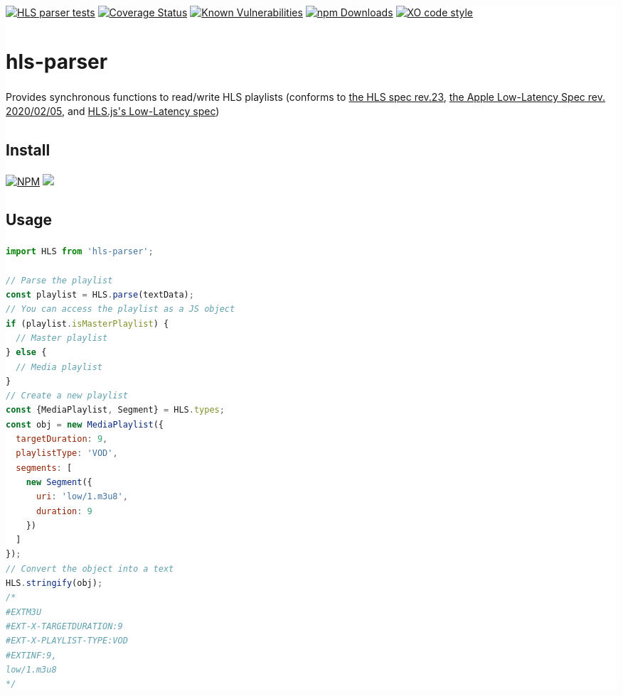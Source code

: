 [![HLS parser tests](https://github.com/kuu/hls-parser/actions/workflows/tests.yml/badge.svg)](https://github.com/kuu/hls-parser/actions/workflows/tests.yml)
[![Coverage Status](https://coveralls.io/repos/github/kuu/hls-parser/badge.svg?branch=master)](https://coveralls.io/github/kuu/hls-parser?branch=master)
[![Known Vulnerabilities](https://snyk.io/test/github/kuu/hls-parser/badge.svg)](https://snyk.io/test/github/kuu/hls-parser)
[![npm Downloads](https://img.shields.io/npm/dw/hls-parser.svg?style=flat-square)](https://npmjs.com/hls-parser)
[![XO code style](https://img.shields.io/badge/code_style-XO-5ed9c7.svg)](https://github.com/sindresorhus/xo)


# hls-parser

Provides synchronous functions to read/write HLS playlists (conforms to [the HLS spec rev.23](https://tools.ietf.org/html/draft-pantos-http-live-streaming-23), [the Apple Low-Latency Spec rev. 2020/02/05](https://developer.apple.com/documentation/http_live_streaming/protocol_extension_for_low-latency_hls_preliminary_specification), and [HLS.js's Low-Latency spec](https://github.com/video-dev/hlsjs-rfcs/blob/lhls-spec/proposals/0001-lhls.md))

## Install
[![NPM](https://nodei.co/npm/hls-parser.png?mini=true)](https://nodei.co/npm/hls-parser/)
[![](https://data.jsdelivr.com/v1/package/npm/hls-parser/badge)](https://www.jsdelivr.com/package/npm/hls-parser?path=dist)

## Usage
```js
import HLS from 'hls-parser';

// Parse the playlist
const playlist = HLS.parse(textData);
// You can access the playlist as a JS object
if (playlist.isMasterPlaylist) {
  // Master playlist
} else {
  // Media playlist
}
// Create a new playlist
const {MediaPlaylist, Segment} = HLS.types;
const obj = new MediaPlaylist({
  targetDuration: 9,
  playlistType: 'VOD',
  segments: [
    new Segment({
      uri: 'low/1.m3u8',
      duration: 9
    })
  ]
});
// Convert the object into a text
HLS.stringify(obj);
/*
#EXTM3U
#EXT-X-TARGETDURATION:9
#EXT-X-PLAYLIST-TYPE:VOD
#EXTINF:9,
low/1.m3u8
*/
```
